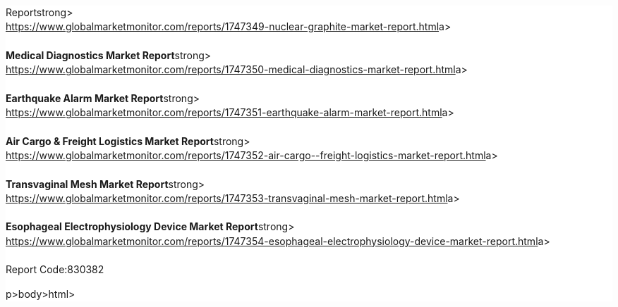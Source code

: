 Report</strong>strong><br /><a href="https://www.globalmarketmonitor.com/reports/1747349-nuclear-graphite-market-report.html">https://www.globalmarketmonitor.com/reports/1747349-nuclear-graphite-market-report.html</a>a><br /><br /><strong>Medical Diagnostics Market Report</strong>strong><br /><a href="https://www.globalmarketmonitor.com/reports/1747350-medical-diagnostics-market-report.html">https://www.globalmarketmonitor.com/reports/1747350-medical-diagnostics-market-report.html</a>a><br /><br /><strong>Earthquake Alarm Market Report</strong>strong><br /><a href="https://www.globalmarketmonitor.com/reports/1747351-earthquake-alarm-market-report.html">https://www.globalmarketmonitor.com/reports/1747351-earthquake-alarm-market-report.html</a>a><br /><br /><strong>Air Cargo &amp; Freight Logistics Market Report</strong>strong><br /><a href="https://www.globalmarketmonitor.com/reports/1747352-air-cargo--freight-logistics-market-report.html">https://www.globalmarketmonitor.com/reports/1747352-air-cargo--freight-logistics-market-report.html</a>a><br /><br /><strong>Transvaginal Mesh Market Report</strong>strong><br /><a href="https://www.globalmarketmonitor.com/reports/1747353-transvaginal-mesh-market-report.html">https://www.globalmarketmonitor.com/reports/1747353-transvaginal-mesh-market-report.html</a>a><br /><br /><strong>Esophageal Electrophysiology Device Market Report</strong>strong><br /><a href="https://www.globalmarketmonitor.com/reports/1747354-esophageal-electrophysiology-device-market-report.html">https://www.globalmarketmonitor.com/reports/1747354-esophageal-electrophysiology-device-market-report.html</a>a><br /><br />Report Code:830382</p>p></body>body></html>html></p></body></html>
